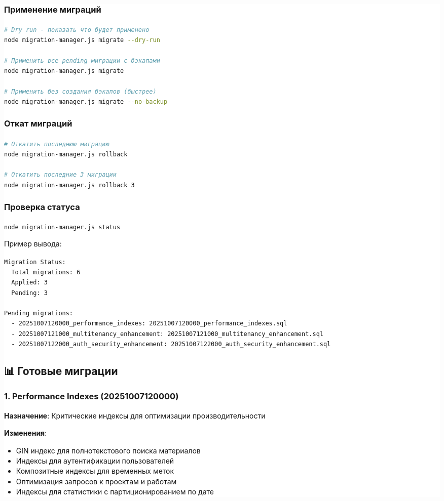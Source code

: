 ### Применение миграций

```bash
# Dry run - показать что будет применено
node migration-manager.js migrate --dry-run

# Применить все pending миграции с бэкапами
node migration-manager.js migrate

# Применить без создания бэкапов (быстрее)
node migration-manager.js migrate --no-backup
```

### Откат миграций

```bash
# Откатить последнюю миграцию
node migration-manager.js rollback

# Откатить последние 3 миграции
node migration-manager.js rollback 3
```

### Проверка статуса

```bash
node migration-manager.js status
```

Пример вывода:
```
Migration Status:
  Total migrations: 6
  Applied: 3
  Pending: 3

Pending migrations:
  - 20251007120000_performance_indexes: 20251007120000_performance_indexes.sql
  - 20251007121000_multitenancy_enhancement: 20251007121000_multitenancy_enhancement.sql
  - 20251007122000_auth_security_enhancement: 20251007122000_auth_security_enhancement.sql
```

## 📊 Готовые миграции

### 1. Performance Indexes (20251007120000)
**Назначение**: Критические индексы для оптимизации производительности

**Изменения**:
- GIN индекс для полнотекстового поиска материалов
- Индексы для аутентификации пользователей
- Композитные индексы для временных меток
- Оптимизация запросов к проектам и работам
- Индексы для статистики с партиционированием по дате
